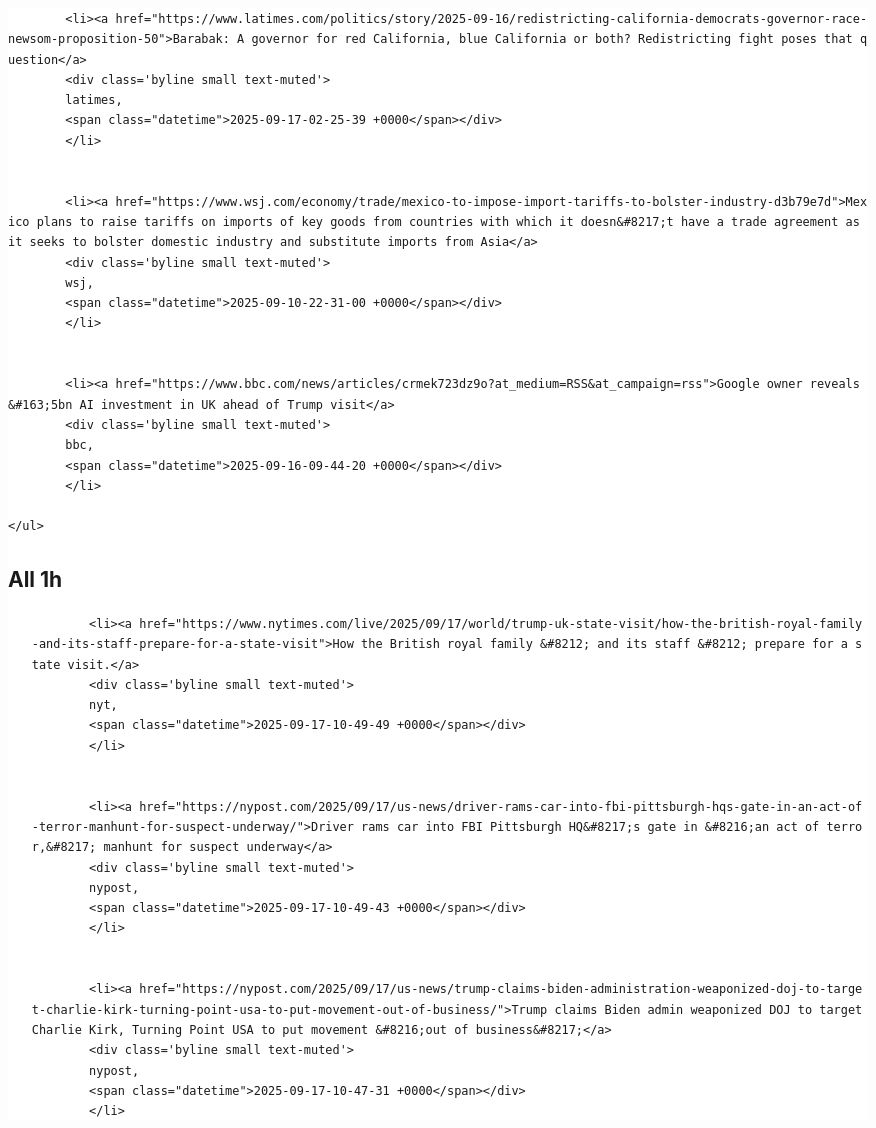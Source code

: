 
            <li><a href="https://www.latimes.com/politics/story/2025-09-16/redistricting-california-democrats-governor-race-newsom-proposition-50">Barabak: A governor for red California, blue California or both? Redistricting fight poses that question</a>
            <div class='byline small text-muted'>
            latimes, 
            <span class="datetime">2025-09-17-02-25-39 +0000</span></div>
            </li>
        

            <li><a href="https://www.wsj.com/economy/trade/mexico-to-impose-import-tariffs-to-bolster-industry-d3b79e7d">Mexico plans to raise tariffs on imports of key goods from countries with which it doesn&#8217;t have a trade agreement as it seeks to bolster domestic industry and substitute imports from Asia</a>
            <div class='byline small text-muted'>
            wsj, 
            <span class="datetime">2025-09-10-22-31-00 +0000</span></div>
            </li>
        

            <li><a href="https://www.bbc.com/news/articles/crmek723dz9o?at_medium=RSS&at_campaign=rss">Google owner reveals &#163;5bn AI investment in UK ahead of Trump visit</a>
            <div class='byline small text-muted'>
            bbc, 
            <span class="datetime">2025-09-16-09-44-20 +0000</span></div>
            </li>
        
    </ul>
</div>

<div id="all1h" class="col-12">
    <h2>All 1h</h2>
    <ul>
        
            <li><a href="https://www.nytimes.com/live/2025/09/17/world/trump-uk-state-visit/how-the-british-royal-family-and-its-staff-prepare-for-a-state-visit">How the British royal family &#8212; and its staff &#8212; prepare for a state visit.</a>
            <div class='byline small text-muted'>
            nyt, 
            <span class="datetime">2025-09-17-10-49-49 +0000</span></div>
            </li>
        

            <li><a href="https://nypost.com/2025/09/17/us-news/driver-rams-car-into-fbi-pittsburgh-hqs-gate-in-an-act-of-terror-manhunt-for-suspect-underway/">Driver rams car into FBI Pittsburgh HQ&#8217;s gate in &#8216;an act of terror,&#8217; manhunt for suspect underway</a>
            <div class='byline small text-muted'>
            nypost, 
            <span class="datetime">2025-09-17-10-49-43 +0000</span></div>
            </li>
        

            <li><a href="https://nypost.com/2025/09/17/us-news/trump-claims-biden-administration-weaponized-doj-to-target-charlie-kirk-turning-point-usa-to-put-movement-out-of-business/">Trump claims Biden admin weaponized DOJ to target Charlie Kirk, Turning Point USA to put movement &#8216;out of business&#8217;</a>
            <div class='byline small text-muted'>
            nypost, 
            <span class="datetime">2025-09-17-10-47-31 +0000</span></div>
            </li>
        